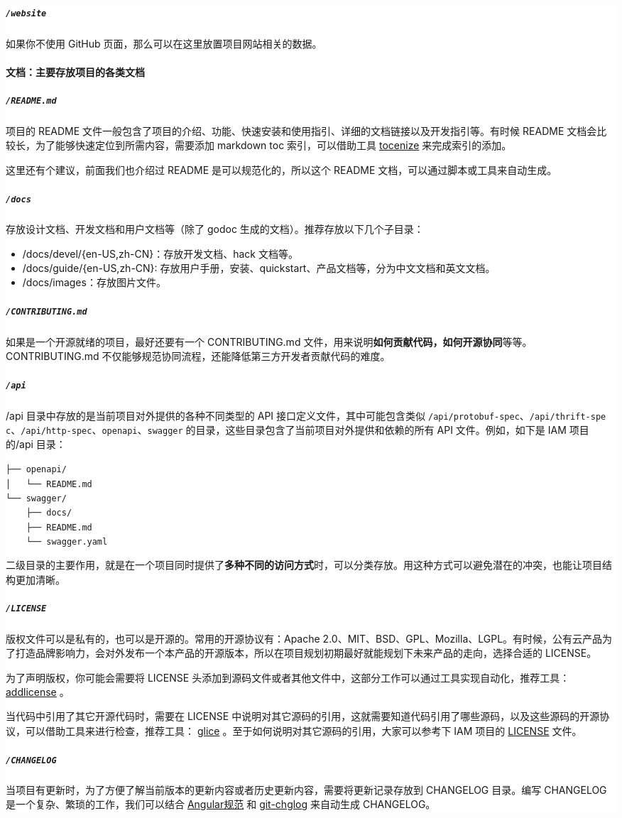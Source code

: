 ##### `/website`

如果你不使用 GitHub 页面，那么可以在这里放置项目网站相关的数据。

#### 文档：主要存放项目的各类文档

##### `/README.md`

项目的 README 文件一般包含了项目的介绍、功能、快速安装和使用指引、详细的文档链接以及开发指引等。有时候 README 文档会比较长，为了能够快速定位到所需内容，需要添加 markdown toc 索引，可以借助工具 [tocenize](https://github.com/nochso/tocenize) 来完成索引的添加。

这里还有个建议，前面我们也介绍过 README 是可以规范化的，所以这个 README 文档，可以通过脚本或工具来自动生成。

##### `/docs`

存放设计文档、开发文档和用户文档等（除了 godoc 生成的文档）。推荐存放以下几个子目录：

- /docs/devel/{en-US,zh-CN}：存放开发文档、hack 文档等。
- /docs/guide/{en-US,zh-CN}: 存放用户手册，安装、quickstart、产品文档等，分为中文文档和英文文档。
- /docs/images：存放图片文件。

##### `/CONTRIBUTING.md`

如果是一个开源就绪的项目，最好还要有一个 CONTRIBUTING.md 文件，用来说明**如何贡献代码，如何开源协同**等等。CONTRIBUTING.md 不仅能够规范协同流程，还能降低第三方开发者贡献代码的难度。

##### `/api`

/api 目录中存放的是当前项目对外提供的各种不同类型的 API 接口定义文件，其中可能包含类似 `/api/protobuf-spec`、`/api/thrift-spec`、`/api/http-spec`、`openapi`、`swagger` 的目录，这些目录包含了当前项目对外提供和依赖的所有 API 文件。例如，如下是 IAM 项目的/api 目录：

```markdown
├── openapi/
│   └── README.md
└── swagger/
    ├── docs/
    ├── README.md
    └── swagger.yaml
```

二级目录的主要作用，就是在一个项目同时提供了**多种不同的访问方式**时，可以分类存放。用这种方式可以避免潜在的冲突，也能让项目结构更加清晰。

##### `/LICENSE`

版权文件可以是私有的，也可以是开源的。常用的开源协议有：Apache 2.0、MIT、BSD、GPL、Mozilla、LGPL。有时候，公有云产品为了打造品牌影响力，会对外发布一个本产品的开源版本，所以在项目规划初期最好就能规划下未来产品的走向，选择合适的 LICENSE。

为了声明版权，你可能会需要将 LICENSE 头添加到源码文件或者其他文件中，这部分工作可以通过工具实现自动化，推荐工具： [addlicense](https://github.com/marmotedu/addlicense) 。

当代码中引用了其它开源代码时，需要在 LICENSE 中说明对其它源码的引用，这就需要知道代码引用了哪些源码，以及这些源码的开源协议，可以借助工具来进行检查，推荐工具： [glice](https://github.com/ribice/glice) 。至于如何说明对其它源码的引用，大家可以参考下 IAM 项目的 [LICENSE](https://github.com/marmotedu/iam/blob/master/LICENSE) 文件。

##### `/CHANGELOG`

当项目有更新时，为了方便了解当前版本的更新内容或者历史更新内容，需要将更新记录存放到 CHANGELOG 目录。编写 CHANGELOG 是一个复杂、繁琐的工作，我们可以结合 [Angular规范](https://github.com/angular/angular/blob/22b96b9/CONTRIBUTING.md#-commit-message-guidelines) 和 [git-chglog](https://github.com/git-chglog/git-chglog) 来自动生成 CHANGELOG。
